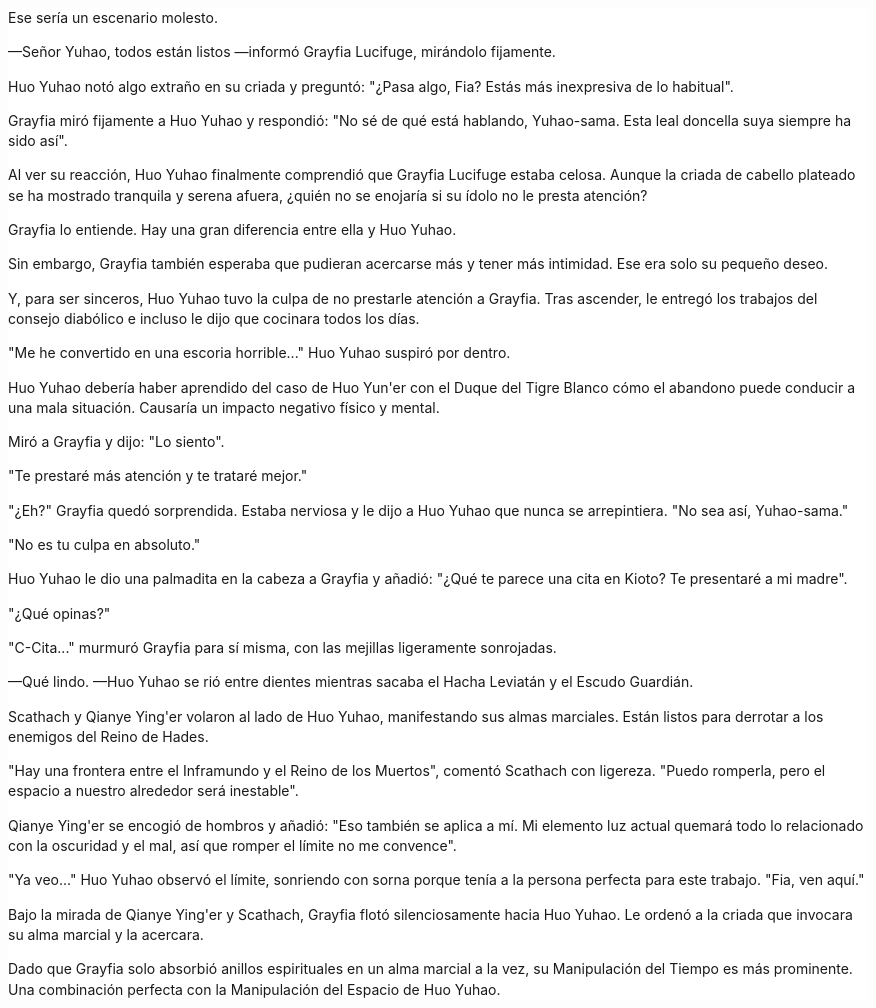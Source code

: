 Ese sería un escenario molesto.

—Señor Yuhao, todos están listos —informó Grayfia Lucifuge, mirándolo fijamente.

Huo Yuhao notó algo extraño en su criada y preguntó: "¿Pasa algo, Fia? Estás más inexpresiva de lo habitual".

Grayfia miró fijamente a Huo Yuhao y respondió: "No sé de qué está hablando, Yuhao-sama. Esta leal doncella suya siempre ha sido así".

Al ver su reacción, Huo Yuhao finalmente comprendió que Grayfia Lucifuge estaba celosa. Aunque la criada de cabello plateado se ha mostrado tranquila y serena afuera, ¿quién no se enojaría si su ídolo no le presta atención?

Grayfia lo entiende. Hay una gran diferencia entre ella y Huo Yuhao.

Sin embargo, Grayfia también esperaba que pudieran acercarse más y tener más intimidad. Ese era solo su pequeño deseo.

Y, para ser sinceros, Huo Yuhao tuvo la culpa de no prestarle atención a Grayfia. Tras ascender, le entregó los trabajos del consejo diabólico e incluso le dijo que cocinara todos los días.

"Me he convertido en una escoria horrible..." Huo Yuhao suspiró por dentro.

Huo Yuhao debería haber aprendido del caso de Huo Yun'er con el Duque del Tigre Blanco cómo el abandono puede conducir a una mala situación. Causaría un impacto negativo físico y mental.

Miró a Grayfia y dijo: "Lo siento".

"Te prestaré más atención y te trataré mejor."

"¿Eh?" Grayfia quedó sorprendida. Estaba nerviosa y le dijo a Huo Yuhao que nunca se arrepintiera. "No sea así, Yuhao-sama."

"No es tu culpa en absoluto."

Huo Yuhao le dio una palmadita en la cabeza a Grayfia y añadió: "¿Qué te parece una cita en Kioto? Te presentaré a mi madre".

"¿Qué opinas?"

"C-Cita..." murmuró Grayfia para sí misma, con las mejillas ligeramente sonrojadas.

—Qué lindo. —Huo Yuhao se rió entre dientes mientras sacaba el Hacha Leviatán y el Escudo Guardián.

Scathach y Qianye Ying'er volaron al lado de Huo Yuhao, manifestando sus almas marciales. Están listos para derrotar a los enemigos del Reino de Hades.

"Hay una frontera entre el Inframundo y el Reino de los Muertos", comentó Scathach con ligereza. "Puedo romperla, pero el espacio a nuestro alrededor será inestable".

Qianye Ying'er se encogió de hombros y añadió: "Eso también se aplica a mí. Mi elemento luz actual quemará todo lo relacionado con la oscuridad y el mal, así que romper el límite no me convence".

"Ya veo..." Huo Yuhao observó el límite, sonriendo con sorna porque tenía a la persona perfecta para este trabajo. "Fia, ven aquí."

Bajo la mirada de Qianye Ying'er y Scathach, Grayfia flotó silenciosamente hacia Huo Yuhao. Le ordenó a la criada que invocara su alma marcial y la acercara.

Dado que Grayfia solo absorbió anillos espirituales en un alma marcial a la vez, su Manipulación del Tiempo es más prominente. Una combinación perfecta con la Manipulación del Espacio de Huo Yuhao.
